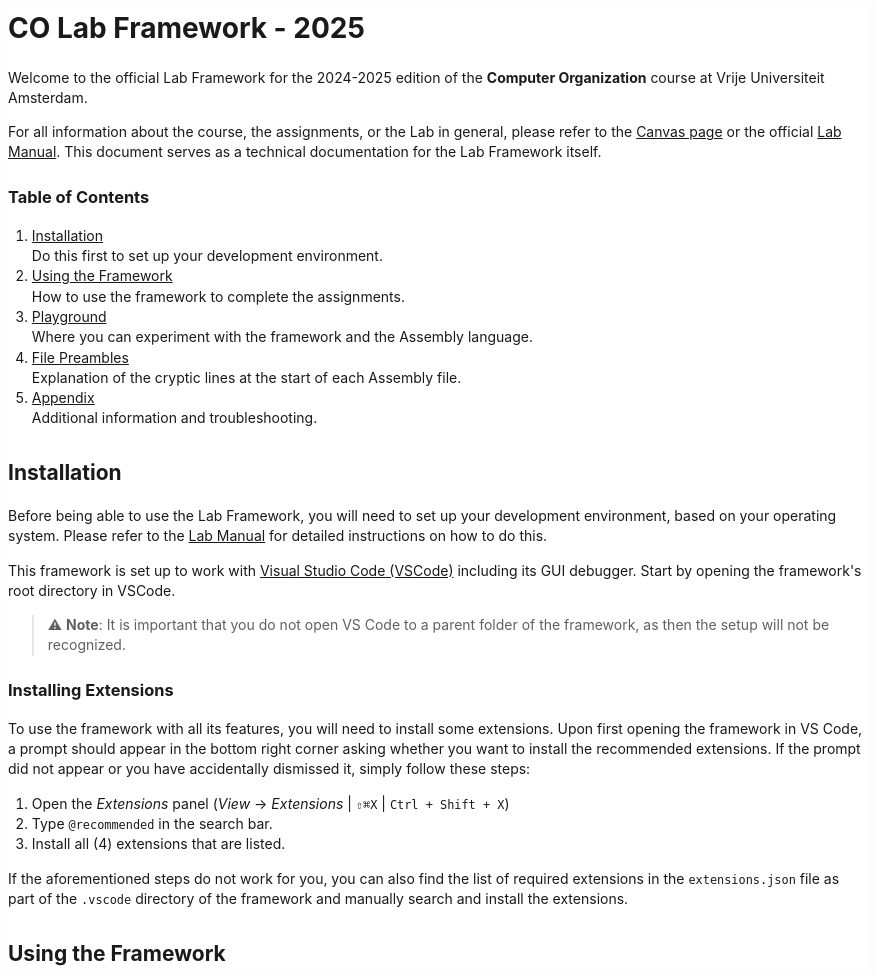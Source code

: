 # CO Lab Framework - 2025

Welcome to the official Lab Framework for the 2024-2025 edition of the **Computer Organization** course at Vrije Universiteit Amsterdam.

For all information about the course, the assignments, or the Lab in general, please refer to the [Canvas page](https://canvas.vu.nl/courses/81559) or the official [Lab Manual](https://computerscienceeducation.gitbook.io/co-lab-manual).
This document serves as a technical documentation for the Lab Framework itself.

### Table of Contents

1. [Installation](#installation)
   <br>Do this first to set up your development environment.
2. [Using the Framework](#using-the-framework)
   <br>How to use the framework to complete the assignments.
3. [Playground](#playground)
   <br>Where you can experiment with the framework and the Assembly language.
4. [File Preambles](#file-preambles)
   <br>Explanation of the cryptic lines at the start of each Assembly file.
5. [Appendix](#appendix)
   <br>Additional information and troubleshooting.

## Installation

Before being able to use the Lab Framework, you will need to set up your development environment, based on your operating system.
Please refer to the [Lab Manual](https://computerscienceeducation.gitbook.io/co-lab-manual/setup-guides/technical-setup) for detailed instructions on how to do this.

This framework is set up to work with [Visual Studio Code (VSCode)](https://code.visualstudio.com) including its GUI debugger.
Start by opening the framework's root directory in VSCode.

> ⚠️ **Note**: It is important that you do not open VS Code to a parent folder of the framework, as then the setup will not be recognized.

### Installing Extensions

To use the framework with all its features, you will need to install some extensions.
Upon first opening the framework in VS Code, a prompt should appear in the bottom right corner asking whether you want to install the recommended extensions.
If the prompt did not appear or you have accidentally dismissed it, simply follow these steps:

1. Open the _Extensions_ panel (_View_ → _Extensions_ | `⇧⌘X` | `Ctrl + Shift + X`)
2. Type `@recommended` in the search bar.
3. Install all (4) extensions that are listed.

If the aforementioned steps do not work for you, you can also find the list of required extensions in the `extensions.json` file as part of the `.vscode` directory of the framework and manually search and install the extensions.

## Using the Framework

